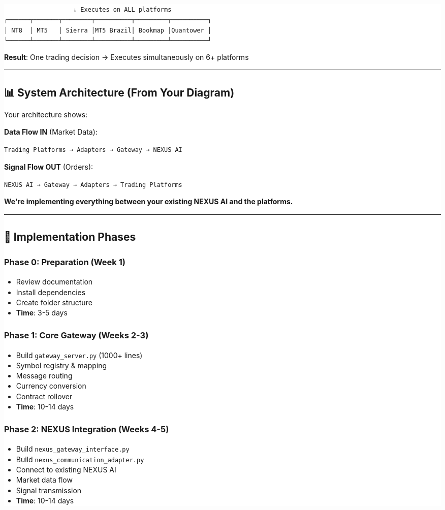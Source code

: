 ```
                   ↓ Executes on ALL platforms
┌──────┬───────┬────────┬──────────┬─────────┬──────────┐
│ NT8  │ MT5   │ Sierra │MT5 Brazil│ Bookmap │Quantower │
└──────┴───────┴────────┴──────────┴─────────┴──────────┘
```

**Result**: One trading decision → Executes simultaneously on 6+ platforms

---

## 📊 System Architecture (From Your Diagram)

Your architecture shows:

**Data Flow IN** (Market Data):
```
Trading Platforms → Adapters → Gateway → NEXUS AI
```

**Signal Flow OUT** (Orders):
```
NEXUS AI → Gateway → Adapters → Trading Platforms
```

**We're implementing everything between your existing NEXUS AI and the platforms.**

---

## 🚀 Implementation Phases

### Phase 0: Preparation (Week 1)
- Review documentation
- Install dependencies
- Create folder structure
- **Time**: 3-5 days

### Phase 1: Core Gateway (Weeks 2-3)
- Build `gateway_server.py` (1000+ lines)
- Symbol registry & mapping
- Message routing
- Currency conversion
- Contract rollover
- **Time**: 10-14 days

### Phase 2: NEXUS Integration (Weeks 4-5)
- Build `nexus_gateway_interface.py`
- Build `nexus_communication_adapter.py`
- Connect to existing NEXUS AI
- Market data flow
- Signal transmission
- **Time**: 10-14 days
